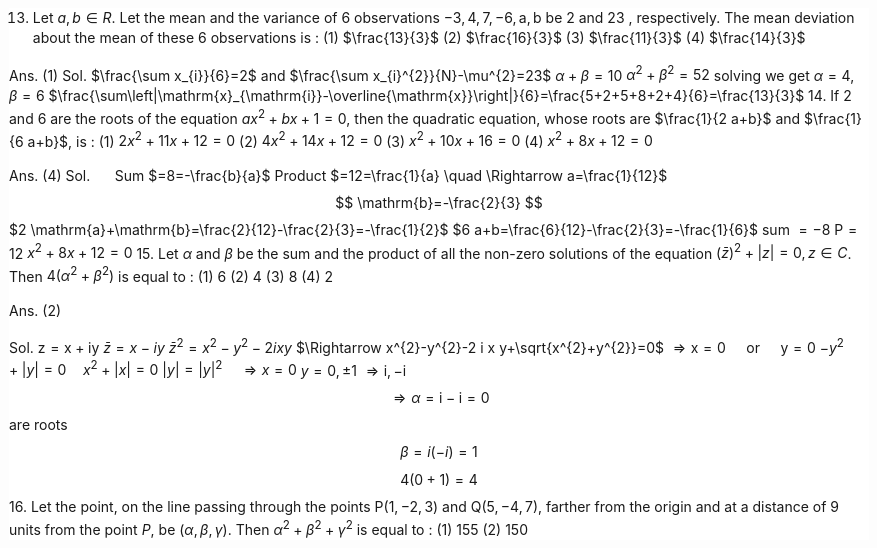 13. Let $a, b \in R$. Let the mean and the variance of 6 observations $-3,4,7,-6, \mathrm{a}, \mathrm{b}$ be 2 and 23 , respectively. The mean deviation about the mean of these 6 observations is :
(1) $\frac{13}{3}$
(2) $\frac{16}{3}$
(3) $\frac{11}{3}$
(4) $\frac{14}{3}$

Ans. (1)
Sol. $\frac{\sum x_{i}}{6}=2$ and $\frac{\sum x_{i}^{2}}{N}-\mu^{2}=23$
$\alpha+\beta=10$
$\alpha^{2}+\beta^{2}=52$
solving we get $\alpha=4, \beta=6$
$\frac{\sum\left|\mathrm{x}_{\mathrm{i}}-\overline{\mathrm{x}}\right|}{6}=\frac{5+2+5+8+2+4}{6}=\frac{13}{3}$
14. If 2 and 6 are the roots of the equation $a x^{2}+b x+1=0$, then the quadratic equation, whose roots are $\frac{1}{2 a+b}$ and $\frac{1}{6 a+b}$, is :
(1) $2 x^{2}+11 x+12=0$
(2) $4 x^{2}+14 x+12=0$
(3) $x^{2}+10 x+16=0$
(4) $x^{2}+8 x+12=0$

Ans. (4)
Sol. $\quad$ Sum $=8=-\frac{b}{a}$
Product $=12=\frac{1}{a} \quad \Rightarrow a=\frac{1}{12}$
$$
\mathrm{b}=-\frac{2}{3}
$$
$2 \mathrm{a}+\mathrm{b}=\frac{2}{12}-\frac{2}{3}=-\frac{1}{2}$
$6 a+b=\frac{6}{12}-\frac{2}{3}=-\frac{1}{6}$
sum $=-8$
$\mathrm{P}=12$
$x^{2}+8 x+12=0$
15. Let $\alpha$ and $\beta$ be the sum and the product of all the non-zero solutions of the equation $(\bar{z})^{2}+|z|=0, z \in C$. Then $4\left(\alpha^{2}+\beta^{2}\right)$ is equal to :
(1) 6
(2) 4
(3) 8
(4) 2

Ans. (2)

Sol. $\mathrm{z}=\mathrm{x}+\mathrm{iy}$
$\bar{z}=x-i y$
$\bar{z}^{2}=x^{2}-y^{2}-2 i x y$
$\Rightarrow x^{2}-y^{2}-2 i x y+\sqrt{x^{2}+y^{2}}=0$
$\Rightarrow \mathrm{x}=0 \quad$ or $\quad \mathrm{y}=0$
$-y^{2}+|y|=0 \quad x^{2}+|x|=0$
$|y|=|y|^{2} \quad \Rightarrow x=0$
$y=0, \pm 1$
$\Rightarrow \mathrm{i},-\mathrm{i}$
$$
\Rightarrow \alpha=\mathrm{i}-\mathrm{i}=0
$$
are roots
$$
\beta=i(-i)=1
$$
$$
4(0+1)=4
$$
16. Let the point, on the line passing through the points $\mathrm{P}(1,-2,3)$ and $\mathrm{Q}(5,-4,7)$, farther from the origin and at a distance of 9 units from the point $P$, be $(\alpha, \beta, \gamma)$. Then $\alpha^{2}+\beta^{2}+\gamma^{2}$ is equal to :
(1) 155
(2) 150